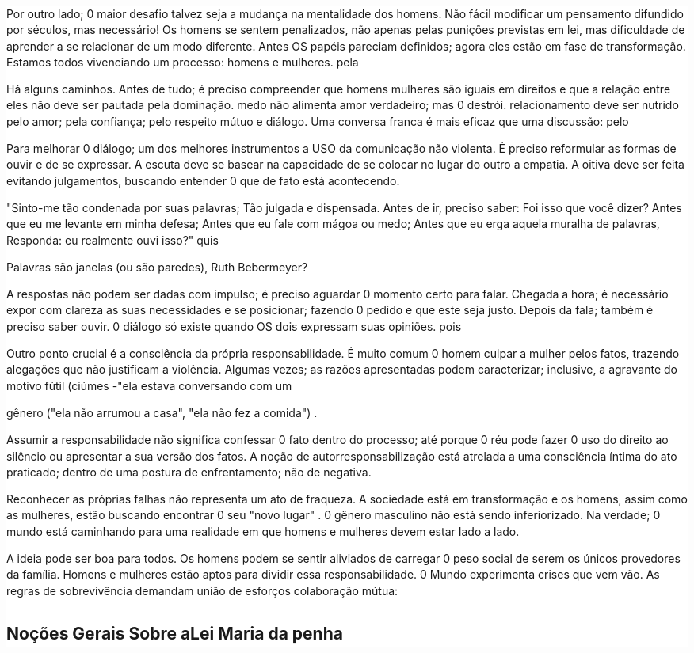 Por outro lado; 0 maior desafio talvez seja a mudança na mentalidade dos homens. Não fácil modificar um pensamento difundido por   séculos, mas necessário! Os homens se sentem penalizados, não apenas pelas punições previstas em lei, mas dificuldade de aprender a se relacionar de um modo diferente. Antes OS papéis pareciam definidos; agora eles estão em fase de transformação. Estamos todos vivenciando um processo: homens e mulheres. pela

Há alguns caminhos. Antes de tudo; é preciso compreender que homens mulheres são iguais em direitos e que a relação entre eles não deve ser pautada pela dominação. medo não alimenta amor verdadeiro; mas 0 destrói. relacionamento deve ser nutrido pelo amor; pela confiança; pelo respeito mútuo e diálogo. Uma conversa franca é mais eficaz que uma discussão: pelo

Para melhorar 0 diálogo; um dos melhores instrumentos a USO da comunicação não violenta. É preciso reformular as formas de ouvir e de se expressar. A escuta deve se basear na capacidade de se colocar no lugar do outro a empatia. A oitiva deve ser feita evitando julgamentos, buscando entender 0 que de fato está acontecendo.





"Sinto-me tão condenada por suas palavras; Tão julgada e dispensada. Antes de ir, preciso saber: Foi isso que você dizer? Antes que eu me levante em minha defesa; Antes que eu fale com mágoa ou medo; Antes que eu erga aquela muralha de palavras, Responda: eu realmente ouvi isso?" quis

Palavras são janelas (ou são paredes), Ruth Bebermeyer?

A respostas não podem ser dadas com impulso; é preciso aguardar 0 momento certo para falar. Chegada a hora; é necessário expor com clareza as suas necessidades e se posicionar; fazendo 0 pedido e que este seja justo. Depois da fala; também é preciso saber   ouvir. 0 diálogo só existe quando OS dois   expressam suas opiniões. pois

Outro ponto crucial é a consciência da própria responsabilidade. É muito comum 0 homem culpar a mulher   pelos fatos, trazendo   alegações que não justificam a violência. Algumas vezes; as razões apresentadas podem caracterizar; inclusive, a agravante do motivo fútil (ciúmes -"ela estava conversando com um



gênero ("ela não arrumou a casa", "ela não fez a comida") .

Assumir a responsabilidade não significa confessar 0 fato dentro do processo; até porque 0 réu pode fazer 0 uso do direito ao silêncio ou apresentar a sua versão dos fatos. A noção de autorresponsabilização está atrelada a uma consciência íntima do ato praticado; dentro de uma postura de enfrentamento; não de negativa.

Reconhecer as próprias falhas não representa um ato de   fraqueza. A sociedade está em transformação e os homens, assim como as mulheres, estão buscando encontrar 0 seu "novo lugar" . 0 gênero masculino não está sendo inferiorizado. Na verdade; 0 mundo está caminhando para uma realidade em que homens e mulheres devem estar Iado a lado.

A ideia pode ser boa para todos. Os homens podem se sentir aliviados de carregar 0 peso social de serem os únicos provedores da família. Homens e mulheres estão aptos para dividir essa responsabilidade. 0 Mundo experimenta crises que vem vão. As regras de sobrevivência demandam união de esforços colaboração mútua:





## Noções Gerais Sobre aLei Maria da penha
